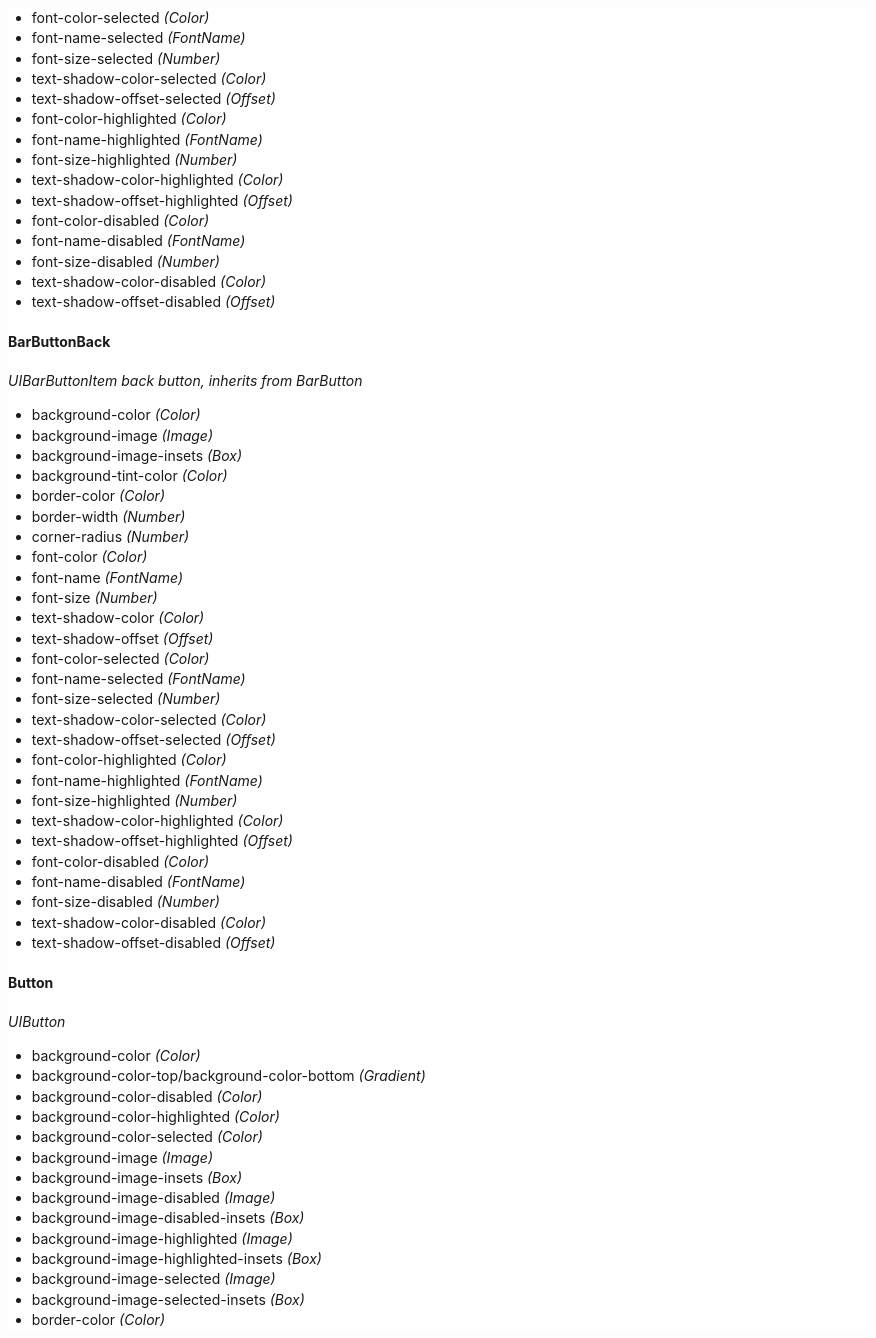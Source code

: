 * font-color-selected *(Color)*
* font-name-selected *(FontName)*
* font-size-selected *(Number)*
* text-shadow-color-selected *(Color)*
* text-shadow-offset-selected *(Offset)*
* font-color-highlighted *(Color)*
* font-name-highlighted *(FontName)*
* font-size-highlighted *(Number)*
* text-shadow-color-highlighted *(Color)*
* text-shadow-offset-highlighted *(Offset)*
* font-color-disabled *(Color)*
* font-name-disabled *(FontName)*
* font-size-disabled *(Number)*
* text-shadow-color-disabled *(Color)*
* text-shadow-offset-disabled *(Offset)*
#### BarButtonBack

*UIBarButtonItem back button, inherits from BarButton*

* background-color *(Color)*
* background-image *(Image)*
* background-image-insets *(Box)*
* background-tint-color *(Color)*
* border-color *(Color)*
* border-width *(Number)*
* corner-radius *(Number)*
* font-color *(Color)*
* font-name *(FontName)*
* font-size *(Number)*
* text-shadow-color *(Color)*
* text-shadow-offset *(Offset)*
* font-color-selected *(Color)*
* font-name-selected *(FontName)*
* font-size-selected *(Number)*
* text-shadow-color-selected *(Color)*
* text-shadow-offset-selected *(Offset)*
* font-color-highlighted *(Color)*
* font-name-highlighted *(FontName)*
* font-size-highlighted *(Number)*
* text-shadow-color-highlighted *(Color)*
* text-shadow-offset-highlighted *(Offset)*
* font-color-disabled *(Color)*
* font-name-disabled *(FontName)*
* font-size-disabled *(Number)*
* text-shadow-color-disabled *(Color)*
* text-shadow-offset-disabled *(Offset)*

#### Button

*UIButton*

* background-color *(Color)*
* background-color-top/background-color-bottom *(Gradient)*
* background-color-disabled *(Color)*
* background-color-highlighted *(Color)*
* background-color-selected *(Color)*
* background-image *(Image)*
* background-image-insets *(Box)*
* background-image-disabled *(Image)*
* background-image-disabled-insets *(Box)*
* background-image-highlighted *(Image)*
* background-image-highlighted-insets *(Box)*
* background-image-selected *(Image)*
* background-image-selected-insets *(Box)*
* border-color *(Color)*